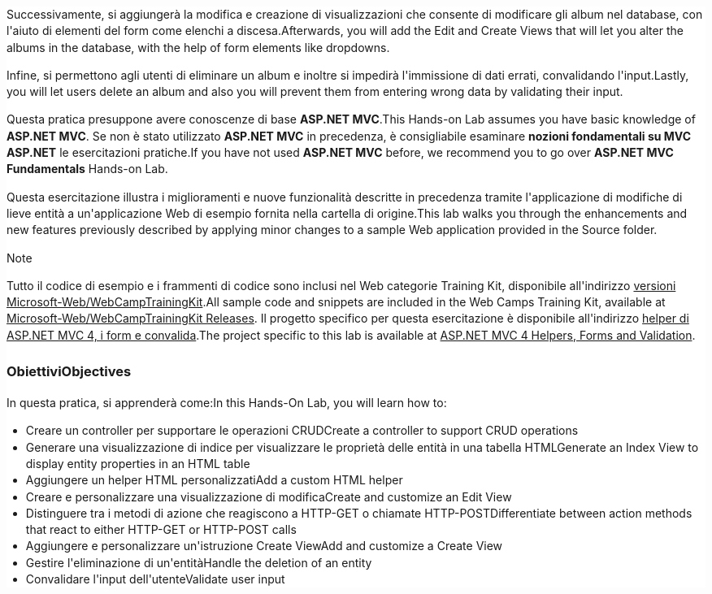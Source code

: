 <span data-ttu-id="00b2f-112">Successivamente, si aggiungerà la modifica e creazione di visualizzazioni che consente di modificare gli album nel database, con l'aiuto di elementi del form come elenchi a discesa.</span><span class="sxs-lookup"><span data-stu-id="00b2f-112">Afterwards, you will add the Edit and Create Views that will let you alter the albums in the database, with the help of form elements like dropdowns.</span></span>

<span data-ttu-id="00b2f-113">Infine, si permettono agli utenti di eliminare un album e inoltre si impedirà l'immissione di dati errati, convalidando l'input.</span><span class="sxs-lookup"><span data-stu-id="00b2f-113">Lastly, you will let users delete an album and also you will prevent them from entering wrong data by validating their input.</span></span>

<span data-ttu-id="00b2f-114">Questa pratica presuppone avere conoscenze di base **ASP.NET MVC**.</span><span class="sxs-lookup"><span data-stu-id="00b2f-114">This Hands-on Lab assumes you have basic knowledge of **ASP.NET MVC**.</span></span> <span data-ttu-id="00b2f-115">Se non è stato utilizzato **ASP.NET MVC** in precedenza, è consigliabile esaminare **nozioni fondamentali su MVC ASP.NET** le esercitazioni pratiche.</span><span class="sxs-lookup"><span data-stu-id="00b2f-115">If you have not used **ASP.NET MVC** before, we recommend you to go over **ASP.NET MVC Fundamentals** Hands-on Lab.</span></span>

<span data-ttu-id="00b2f-116">Questa esercitazione illustra i miglioramenti e nuove funzionalità descritte in precedenza tramite l'applicazione di modifiche di lieve entità a un'applicazione Web di esempio fornita nella cartella di origine.</span><span class="sxs-lookup"><span data-stu-id="00b2f-116">This lab walks you through the enhancements and new features previously described by applying minor changes to a sample Web application provided in the Source folder.</span></span>

> [!NOTE]
> <span data-ttu-id="00b2f-117">Tutto il codice di esempio e i frammenti di codice sono inclusi nel Web categorie Training Kit, disponibile all'indirizzo [versioni Microsoft-Web/WebCampTrainingKit](https://aka.ms/webcamps-training-kit).</span><span class="sxs-lookup"><span data-stu-id="00b2f-117">All sample code and snippets are included in the Web Camps Training Kit, available at [Microsoft-Web/WebCampTrainingKit Releases](https://aka.ms/webcamps-training-kit).</span></span> <span data-ttu-id="00b2f-118">Il progetto specifico per questa esercitazione è disponibile all'indirizzo [helper di ASP.NET MVC 4, i form e convalida](https://github.com/Microsoft-Web/HOL-MVC4HelpersFormsAndValidation).</span><span class="sxs-lookup"><span data-stu-id="00b2f-118">The project specific to this lab is available at [ASP.NET MVC 4 Helpers, Forms and Validation](https://github.com/Microsoft-Web/HOL-MVC4HelpersFormsAndValidation).</span></span>

<a id="Objectives"></a>
### <a name="objectives"></a><span data-ttu-id="00b2f-119">Obiettivi</span><span class="sxs-lookup"><span data-stu-id="00b2f-119">Objectives</span></span>

<span data-ttu-id="00b2f-120">In questa pratica, si apprenderà come:</span><span class="sxs-lookup"><span data-stu-id="00b2f-120">In this Hands-On Lab, you will learn how to:</span></span>

- <span data-ttu-id="00b2f-121">Creare un controller per supportare le operazioni CRUD</span><span class="sxs-lookup"><span data-stu-id="00b2f-121">Create a controller to support CRUD operations</span></span>
- <span data-ttu-id="00b2f-122">Generare una visualizzazione di indice per visualizzare le proprietà delle entità in una tabella HTML</span><span class="sxs-lookup"><span data-stu-id="00b2f-122">Generate an Index View to display entity properties in an HTML table</span></span>
- <span data-ttu-id="00b2f-123">Aggiungere un helper HTML personalizzati</span><span class="sxs-lookup"><span data-stu-id="00b2f-123">Add a custom HTML helper</span></span>
- <span data-ttu-id="00b2f-124">Creare e personalizzare una visualizzazione di modifica</span><span class="sxs-lookup"><span data-stu-id="00b2f-124">Create and customize an Edit View</span></span>
- <span data-ttu-id="00b2f-125">Distinguere tra i metodi di azione che reagiscono a HTTP-GET o chiamate HTTP-POST</span><span class="sxs-lookup"><span data-stu-id="00b2f-125">Differentiate between action methods that react to either HTTP-GET or HTTP-POST calls</span></span>
- <span data-ttu-id="00b2f-126">Aggiungere e personalizzare un'istruzione Create View</span><span class="sxs-lookup"><span data-stu-id="00b2f-126">Add and customize a Create View</span></span>
- <span data-ttu-id="00b2f-127">Gestire l'eliminazione di un'entità</span><span class="sxs-lookup"><span data-stu-id="00b2f-127">Handle the deletion of an entity</span></span>
- <span data-ttu-id="00b2f-128">Convalidare l'input dell'utente</span><span class="sxs-lookup"><span data-stu-id="00b2f-128">Validate user input</span></span>
